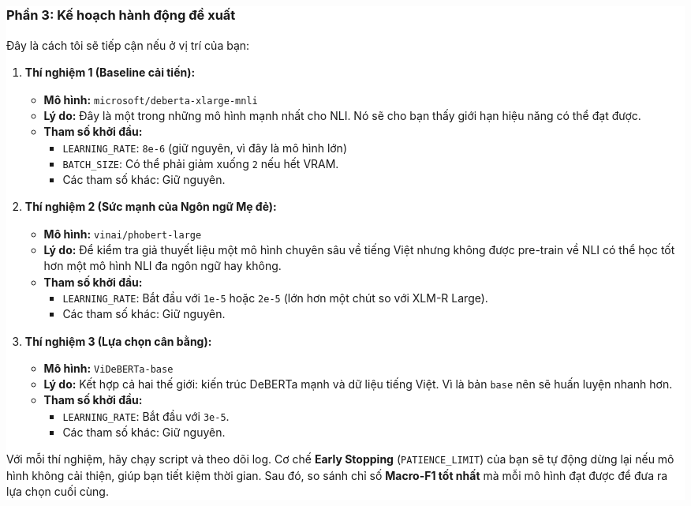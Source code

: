### **Phần 3: Kế hoạch hành động đề xuất**

Đây là cách tôi sẽ tiếp cận nếu ở vị trí của bạn:

1.  **Thí nghiệm 1 (Baseline cải tiến):**
    *   **Mô hình:** `microsoft/deberta-xlarge-mnli`
    *   **Lý do:** Đây là một trong những mô hình mạnh nhất cho NLI. Nó sẽ cho bạn thấy giới hạn hiệu năng có thể đạt được.
    *   **Tham số khởi đầu:**
        *   `LEARNING_RATE`: `8e-6` (giữ nguyên, vì đây là mô hình lớn)
        *   `BATCH_SIZE`: Có thể phải giảm xuống `2` nếu hết VRAM.
        *   Các tham số khác: Giữ nguyên.

2.  **Thí nghiệm 2 (Sức mạnh của Ngôn ngữ Mẹ đẻ):**
    *   **Mô hình:** `vinai/phobert-large`
    *   **Lý do:** Để kiểm tra giả thuyết liệu một mô hình chuyên sâu về tiếng Việt nhưng không được pre-train về NLI có thể học tốt hơn một mô hình NLI đa ngôn ngữ hay không.
    *   **Tham số khởi đầu:**
        *   `LEARNING_RATE`: Bắt đầu với `1e-5` hoặc `2e-5` (lớn hơn một chút so với XLM-R Large).
        *   Các tham số khác: Giữ nguyên.

3.  **Thí nghiệm 3 (Lựa chọn cân bằng):**
    *   **Mô hình:** `ViDeBERTa-base`
    *   **Lý do:** Kết hợp cả hai thế giới: kiến trúc DeBERTa mạnh và dữ liệu tiếng Việt. Vì là bản `base` nên sẽ huấn luyện nhanh hơn.
    *   **Tham số khởi đầu:**
        *   `LEARNING_RATE`: Bắt đầu với `3e-5`.
        *   Các tham số khác: Giữ nguyên.

Với mỗi thí nghiệm, hãy chạy script và theo dõi log. Cơ chế **Early Stopping** (`PATIENCE_LIMIT`) của bạn sẽ tự động dừng lại nếu mô hình không cải thiện, giúp bạn tiết kiệm thời gian. Sau đó, so sánh chỉ số **Macro-F1 tốt nhất** mà mỗi mô hình đạt được để đưa ra lựa chọn cuối cùng.